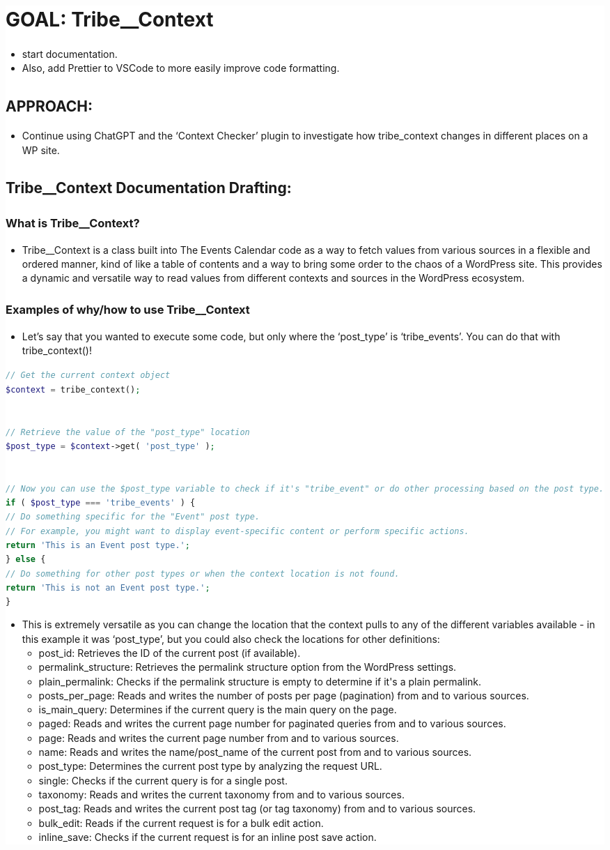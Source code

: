 # GOAL: Tribe__Context 
- start documentation. 
- Also, add Prettier to VSCode to more easily improve code formatting.

## APPROACH: 
- Continue using ChatGPT and the ‘Context Checker’ plugin to investigate how tribe_context changes in different places on a WP site.

## Tribe__Context Documentation Drafting:

### What is Tribe__Context?
- Tribe__Context is a class built into The Events Calendar code as a way to fetch values from various sources in a flexible and ordered manner, kind of like a table of contents and a way to bring some order to the chaos of a WordPress site. This provides a dynamic and versatile way to read values from different contexts and sources in the WordPress ecosystem.

### Examples of why/how to use Tribe__Context
- Let’s say that you wanted to execute some code, but only where the ‘post_type’ is ‘tribe_events’. You can do that with tribe_context()!
```php
// Get the current context object
$context = tribe_context();


// Retrieve the value of the "post_type" location
$post_type = $context->get( 'post_type' );


// Now you can use the $post_type variable to check if it's "tribe_event" or do other processing based on the post type.
if ( $post_type === 'tribe_events' ) {
// Do something specific for the "Event" post type.
// For example, you might want to display event-specific content or perform specific actions.
return 'This is an Event post type.';
} else {
// Do something for other post types or when the context location is not found.
return 'This is not an Event post type.';
}
```

- This is extremely versatile as you can change the location that the context pulls to any of the different variables available - in this example it was ‘post_type’, but you could also check the locations for other definitions:
  - post_id: Retrieves the ID of the current post (if available).
  - permalink_structure: Retrieves the permalink structure option from the WordPress settings.
  - plain_permalink: Checks if the permalink structure is empty to determine if it's a plain permalink.
  - posts_per_page: Reads and writes the number of posts per page (pagination) from and to various sources.
  - is_main_query: Determines if the current query is the main query on the page.
  - paged: Reads and writes the current page number for paginated queries from and to various sources.
  - page: Reads and writes the current page number from and to various sources.
  - name: Reads and writes the name/post_name of the current post from and to various sources.
  - post_type: Determines the current post type by analyzing the request URL.
  - single: Checks if the current query is for a single post.
  - taxonomy: Reads and writes the current taxonomy from and to various sources.
  - post_tag: Reads and writes the current post tag (or tag taxonomy) from and to various sources.
  - bulk_edit: Reads if the current request is for a bulk edit action.
  - inline_save: Checks if the current request is for an inline post save action.
